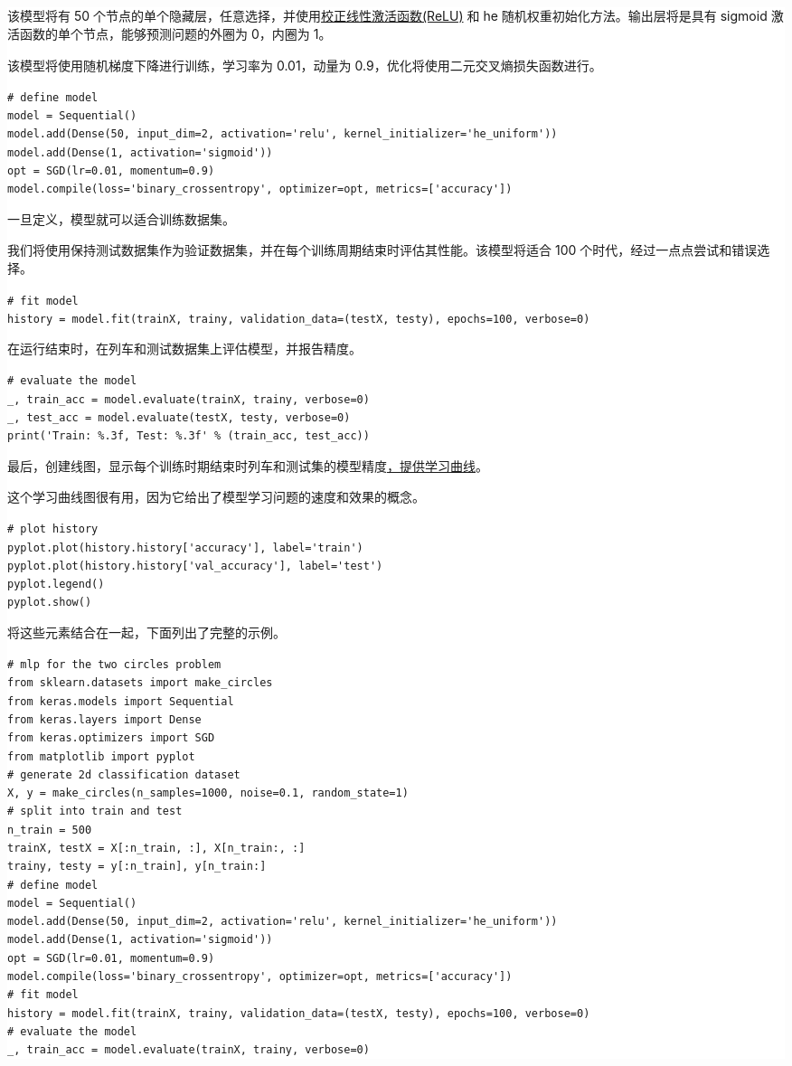 该模型将有 50 个节点的单个隐藏层，任意选择，并使用[校正线性激活函数(ReLU)](https://machinelearningmastery.com/rectified-linear-activation-function-for-deep-learning-neural-networks/) 和 he 随机权重初始化方法。输出层将是具有 sigmoid 激活函数的单个节点，能够预测问题的外圈为 0，内圈为 1。

该模型将使用随机梯度下降进行训练，学习率为 0.01，动量为 0.9，优化将使用二元交叉熵损失函数进行。

```
# define model
model = Sequential()
model.add(Dense(50, input_dim=2, activation='relu', kernel_initializer='he_uniform'))
model.add(Dense(1, activation='sigmoid'))
opt = SGD(lr=0.01, momentum=0.9)
model.compile(loss='binary_crossentropy', optimizer=opt, metrics=['accuracy'])
```

一旦定义，模型就可以适合训练数据集。

我们将使用保持测试数据集作为验证数据集，并在每个训练周期结束时评估其性能。该模型将适合 100 个时代，经过一点点尝试和错误选择。

```
# fit model
history = model.fit(trainX, trainy, validation_data=(testX, testy), epochs=100, verbose=0)
```

在运行结束时，在列车和测试数据集上评估模型，并报告精度。

```
# evaluate the model
_, train_acc = model.evaluate(trainX, trainy, verbose=0)
_, test_acc = model.evaluate(testX, testy, verbose=0)
print('Train: %.3f, Test: %.3f' % (train_acc, test_acc))
```

最后，创建线图，显示每个训练时期结束时列车和测试集的模型精度[，提供学习曲线](https://machinelearningmastery.com/how-to-control-neural-network-model-capacity-with-nodes-and-layers/)。

这个学习曲线图很有用，因为它给出了模型学习问题的速度和效果的概念。

```
# plot history
pyplot.plot(history.history['accuracy'], label='train')
pyplot.plot(history.history['val_accuracy'], label='test')
pyplot.legend()
pyplot.show()
```

将这些元素结合在一起，下面列出了完整的示例。

```
# mlp for the two circles problem
from sklearn.datasets import make_circles
from keras.models import Sequential
from keras.layers import Dense
from keras.optimizers import SGD
from matplotlib import pyplot
# generate 2d classification dataset
X, y = make_circles(n_samples=1000, noise=0.1, random_state=1)
# split into train and test
n_train = 500
trainX, testX = X[:n_train, :], X[n_train:, :]
trainy, testy = y[:n_train], y[n_train:]
# define model
model = Sequential()
model.add(Dense(50, input_dim=2, activation='relu', kernel_initializer='he_uniform'))
model.add(Dense(1, activation='sigmoid'))
opt = SGD(lr=0.01, momentum=0.9)
model.compile(loss='binary_crossentropy', optimizer=opt, metrics=['accuracy'])
# fit model
history = model.fit(trainX, trainy, validation_data=(testX, testy), epochs=100, verbose=0)
# evaluate the model
_, train_acc = model.evaluate(trainX, trainy, verbose=0)
```